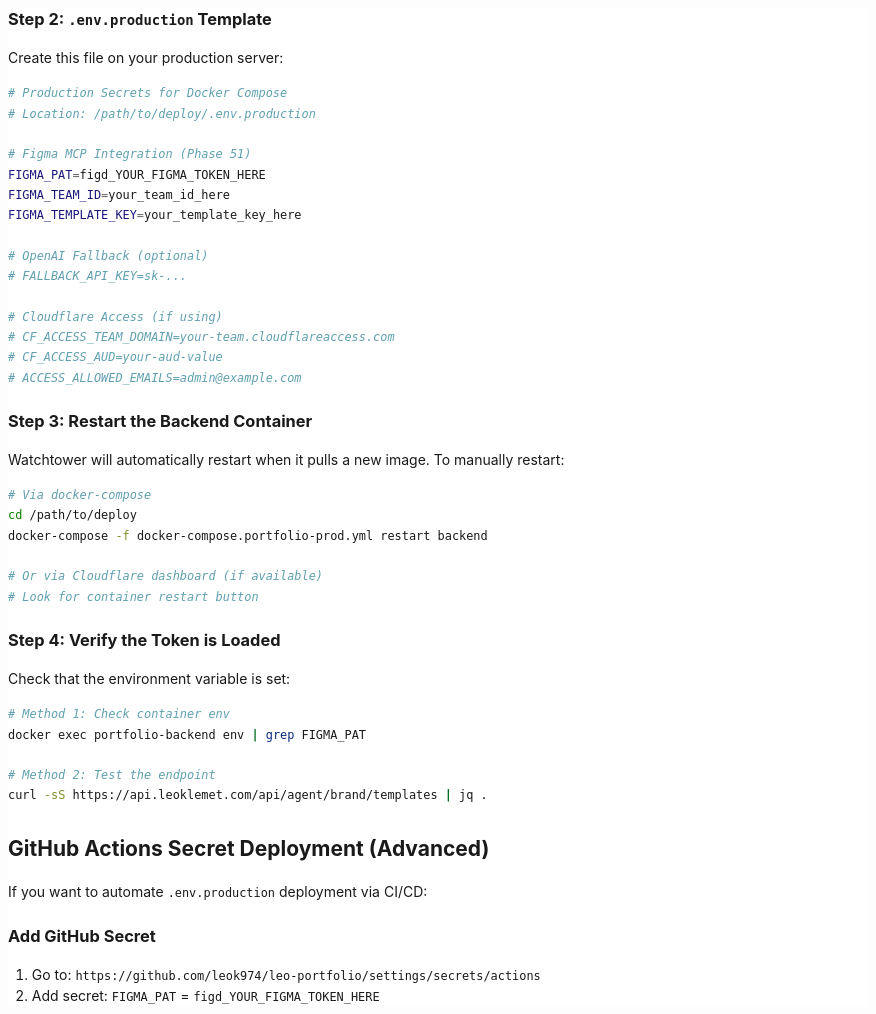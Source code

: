 ### Step 2: `.env.production` Template

Create this file on your production server:

```bash
# Production Secrets for Docker Compose
# Location: /path/to/deploy/.env.production

# Figma MCP Integration (Phase 51)
FIGMA_PAT=figd_YOUR_FIGMA_TOKEN_HERE
FIGMA_TEAM_ID=your_team_id_here
FIGMA_TEMPLATE_KEY=your_template_key_here

# OpenAI Fallback (optional)
# FALLBACK_API_KEY=sk-...

# Cloudflare Access (if using)
# CF_ACCESS_TEAM_DOMAIN=your-team.cloudflareaccess.com
# CF_ACCESS_AUD=your-aud-value
# ACCESS_ALLOWED_EMAILS=admin@example.com
```

### Step 3: Restart the Backend Container

Watchtower will automatically restart when it pulls a new image. To manually restart:

```bash
# Via docker-compose
cd /path/to/deploy
docker-compose -f docker-compose.portfolio-prod.yml restart backend

# Or via Cloudflare dashboard (if available)
# Look for container restart button
```

### Step 4: Verify the Token is Loaded

Check that the environment variable is set:

```bash
# Method 1: Check container env
docker exec portfolio-backend env | grep FIGMA_PAT

# Method 2: Test the endpoint
curl -sS https://api.leoklemet.com/api/agent/brand/templates | jq .
```

## GitHub Actions Secret Deployment (Advanced)

If you want to automate `.env.production` deployment via CI/CD:

### Add GitHub Secret

1. Go to: `https://github.com/leok974/leo-portfolio/settings/secrets/actions`
2. Add secret: `FIGMA_PAT` = `figd_YOUR_FIGMA_TOKEN_HERE`
